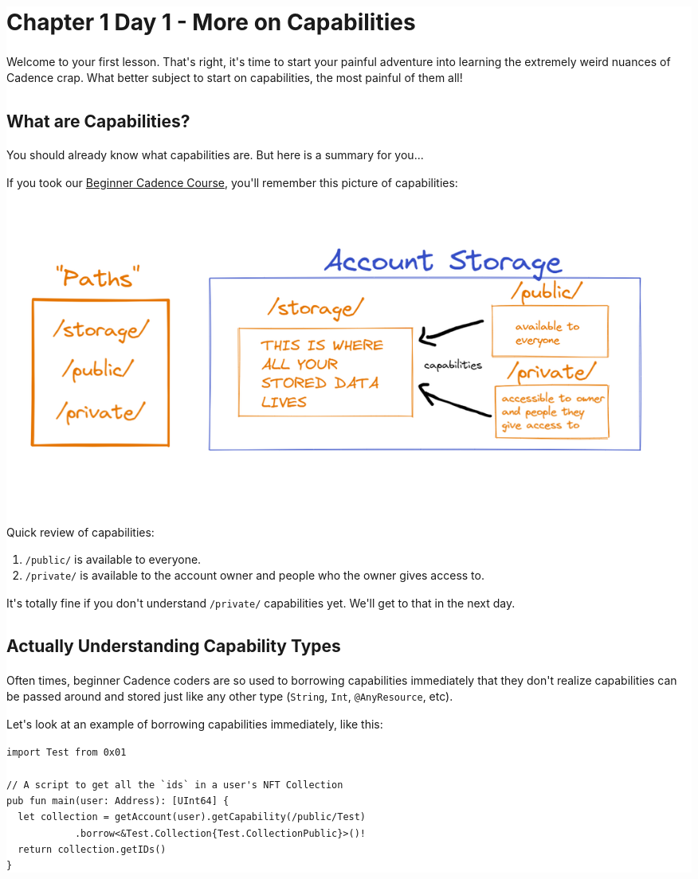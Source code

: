 # Chapter 1 Day 1 - More on Capabilities

Welcome to your first lesson. That's right, it's time to start your painful adventure into learning the extremely weird nuances of Cadence crap. What better subject to start on capabilities, the most painful of them all!

## What are Capabilities?

You should already know what capabilities are. But here is a summary for you...

If you took our <a href="https://github.com/emerald-dao/beginner-cadence-course" target="_blank">Beginner Cadence Course</a>, you'll remember this picture of capabilities:

<img src="../images/capabilities.PNG" />

Quick review of capabilities:
1. `/public/` is available to everyone.
2. `/private/` is available to the account owner and people who the owner gives access to.

It's totally fine if you don't understand `/private/` capabilities yet. We'll get to that in the next day.

## Actually Understanding Capability Types

Often times, beginner Cadence coders are so used to borrowing capabilities immediately that they don't realize capabilities can be passed around and stored just like any other type (`String`, `Int`, `@AnyResource`, etc). 

Let's look at an example of borrowing capabilities immediately, like this:

```cadence
import Test from 0x01

// A script to get all the `ids` in a user's NFT Collection
pub fun main(user: Address): [UInt64] {
  let collection = getAccount(user).getCapability(/public/Test)
            .borrow<&Test.Collection{Test.CollectionPublic}>()!
  return collection.getIDs()
}
```
